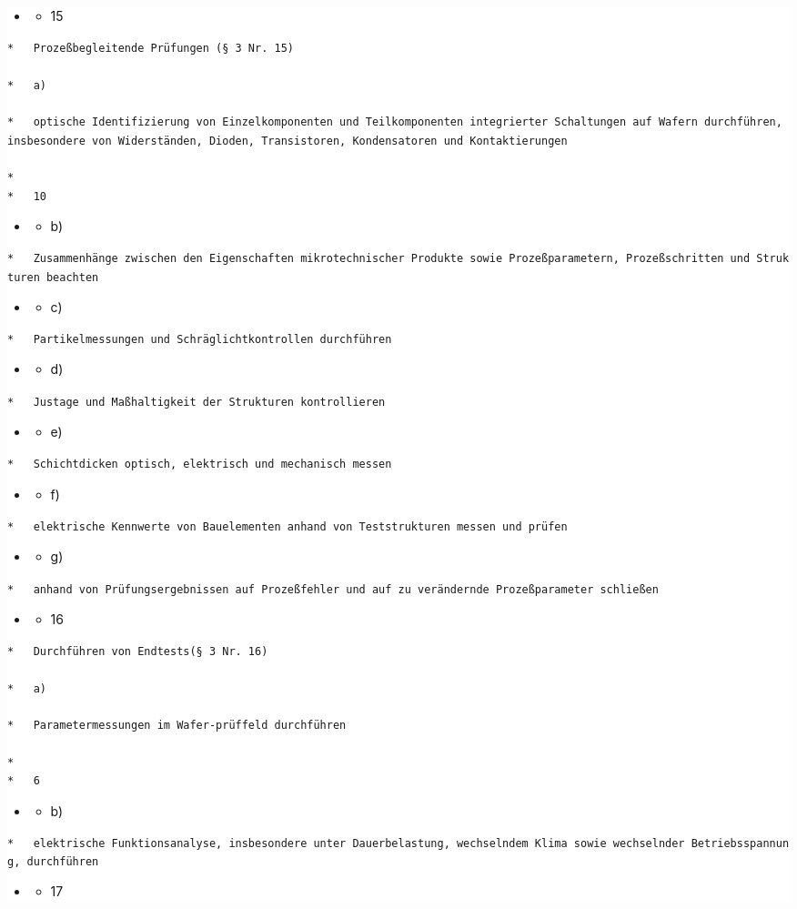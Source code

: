 
*    *   15

    *   Prozeßbegleitende Prüfungen (§ 3 Nr. 15)

    *   a)

    *   optische Identifizierung von Einzelkomponenten und Teilkomponenten integrierter Schaltungen auf Wafern durchführen, insbesondere von Widerständen, Dioden, Transistoren, Kondensatoren und Kontaktierungen

    *
    *   10


*    *   b)

    *   Zusammenhänge zwischen den Eigenschaften mikrotechnischer Produkte sowie Prozeßparametern, Prozeßschritten und Strukturen beachten


*    *   c)

    *   Partikelmessungen und Schräglichtkontrollen durchführen


*    *   d)

    *   Justage und Maßhaltigkeit der Strukturen kontrollieren


*    *   e)

    *   Schichtdicken optisch, elektrisch und mechanisch messen


*    *   f)

    *   elektrische Kennwerte von Bauelementen anhand von Teststrukturen messen und prüfen


*    *   g)

    *   anhand von Prüfungsergebnissen auf Prozeßfehler und auf zu verändernde Prozeßparameter schließen


*    *   16

    *   Durchführen von Endtests(§ 3 Nr. 16)

    *   a)

    *   Parametermessungen im Wafer-prüffeld durchführen

    *
    *   6


*    *   b)

    *   elektrische Funktionsanalyse, insbesondere unter Dauerbelastung, wechselndem Klima sowie wechselnder Betriebsspannung, durchführen


*    *   17
